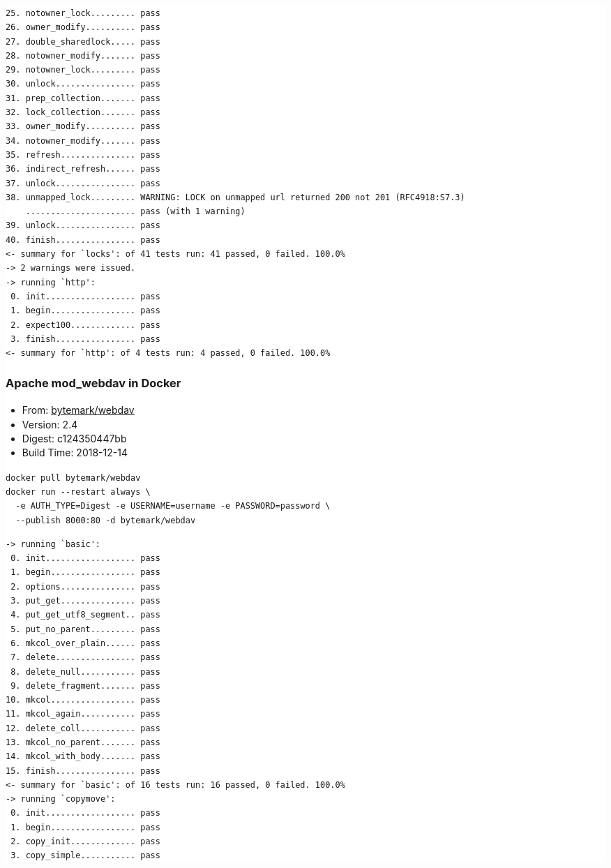 ```text
25. notowner_lock......... pass
26. owner_modify.......... pass
27. double_sharedlock..... pass
28. notowner_modify....... pass
29. notowner_lock......... pass
30. unlock................ pass
31. prep_collection....... pass
32. lock_collection....... pass
33. owner_modify.......... pass
34. notowner_modify....... pass
35. refresh............... pass
36. indirect_refresh...... pass
37. unlock................ pass
38. unmapped_lock......... WARNING: LOCK on unmapped url returned 200 not 201 (RFC4918:S7.3)
    ...................... pass (with 1 warning)
39. unlock................ pass
40. finish................ pass
<- summary for `locks': of 41 tests run: 41 passed, 0 failed. 100.0%
-> 2 warnings were issued.
-> running `http':
 0. init.................. pass
 1. begin................. pass
 2. expect100............. pass
 3. finish................ pass
<- summary for `http': of 4 tests run: 4 passed, 0 failed. 100.0%
```

### Apache mod_webdav in Docker

- From: [bytemark/webdav]((https://hub.docker.com/r/bytemark/webdav))
- Version: 2.4
- Digest: c124350447bb
- Build Time: 2018-12-14

```shell
docker pull bytemark/webdav
docker run --restart always \
  -e AUTH_TYPE=Digest -e USERNAME=username -e PASSWORD=password \
  --publish 8000:80 -d bytemark/webdav
```

```text
-> running `basic':
 0. init.................. pass
 1. begin................. pass
 2. options............... pass
 3. put_get............... pass
 4. put_get_utf8_segment.. pass
 5. put_no_parent......... pass
 6. mkcol_over_plain...... pass
 7. delete................ pass
 8. delete_null........... pass
 9. delete_fragment....... pass
10. mkcol................. pass
11. mkcol_again........... pass
12. delete_coll........... pass
13. mkcol_no_parent....... pass
14. mkcol_with_body....... pass
15. finish................ pass
<- summary for `basic': of 16 tests run: 16 passed, 0 failed. 100.0%
-> running `copymove':
 0. init.................. pass
 1. begin................. pass
 2. copy_init............. pass
 3. copy_simple........... pass
```